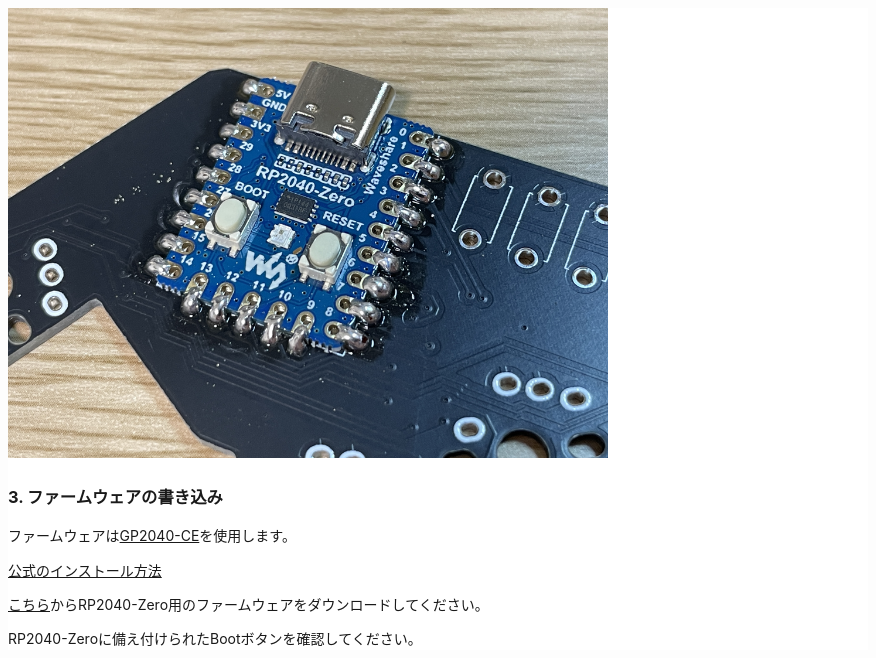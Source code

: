 <img src = "https://github.com/takashicompany/miniarcacon/blob/master/images/build/IMG_5146.jpg?raw=true" width = "600px" />

### 3. ファームウェアの書き込み

ファームウェアは[GP2040-CE](https://gp2040-ce.info/#/)を使用します。

[公式のインストール方法](https://gp2040-ce.info/#/installation)

[こちら](https://gp2040-ce.info/#/download)からRP2040-Zero用のファームウェアをダウンロードしてください。

RP2040-Zeroに備え付けられたBootボタンを確認してください。